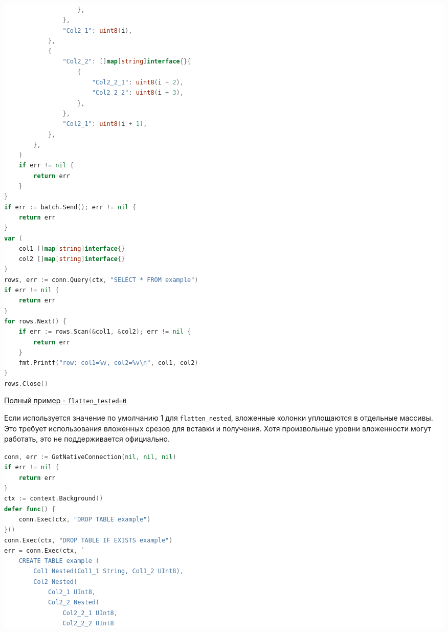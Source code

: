 ```go
                    },
                },
                "Col2_1": uint8(i),
            },
            {
                "Col2_2": []map[string]interface{}{
                    {
                        "Col2_2_1": uint8(i + 2),
                        "Col2_2_2": uint8(i + 3),
                    },
                },
                "Col2_1": uint8(i + 1),
            },
        },
    )
    if err != nil {
        return err
    }
}
if err := batch.Send(); err != nil {
    return err
}
var (
    col1 []map[string]interface{}
    col2 []map[string]interface{}
)
rows, err := conn.Query(ctx, "SELECT * FROM example")
if err != nil {
    return err
}
for rows.Next() {
    if err := rows.Scan(&col1, &col2); err != nil {
        return err
    }
    fmt.Printf("row: col1=%v, col2=%v\n", col1, col2)
}
rows.Close()
```

[Полный пример - `flatten_tested=0`](https://github.com/ClickHouse/clickhouse-go/blob/main/examples/clickhouse_api/nested.go#L28-L118)

Если используется значение по умолчанию 1 для `flatten_nested`, вложенные колонки уплощаются в отдельные массивы. Это требует использования вложенных срезов для вставки и получения. Хотя произвольные уровни вложенности могут работать, это не поддерживается официально.

```go
conn, err := GetNativeConnection(nil, nil, nil)
if err != nil {
    return err
}
ctx := context.Background()
defer func() {
    conn.Exec(ctx, "DROP TABLE example")
}()
conn.Exec(ctx, "DROP TABLE IF EXISTS example")
err = conn.Exec(ctx, `
    CREATE TABLE example (
        Col1 Nested(Col1_1 String, Col1_2 UInt8),
        Col2 Nested(
            Col2_1 UInt8,
            Col2_2 Nested(
                Col2_2_1 UInt8,
                Col2_2_2 UInt8
```